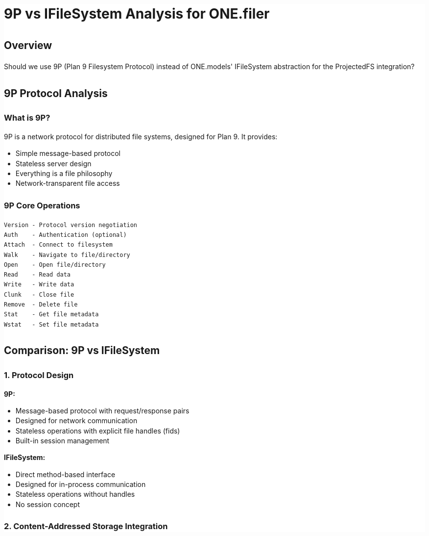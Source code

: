 # 9P vs IFileSystem Analysis for ONE.filer

## Overview

Should we use 9P (Plan 9 Filesystem Protocol) instead of ONE.models' IFileSystem abstraction for the ProjectedFS integration?

## 9P Protocol Analysis

### What is 9P?

9P is a network protocol for distributed file systems, designed for Plan 9. It provides:
- Simple message-based protocol
- Stateless server design
- Everything is a file philosophy
- Network-transparent file access

### 9P Core Operations

```
Version - Protocol version negotiation
Auth    - Authentication (optional)
Attach  - Connect to filesystem
Walk    - Navigate to file/directory
Open    - Open file/directory
Read    - Read data
Write   - Write data
Clunk   - Close file
Remove  - Delete file
Stat    - Get file metadata
Wstat   - Set file metadata
```

## Comparison: 9P vs IFileSystem

### 1. Protocol Design

**9P:**
- Message-based protocol with request/response pairs
- Designed for network communication
- Stateless operations with explicit file handles (fids)
- Built-in session management

**IFileSystem:**
- Direct method-based interface
- Designed for in-process communication
- Stateless operations without handles
- No session concept

### 2. Content-Addressed Storage Integration
